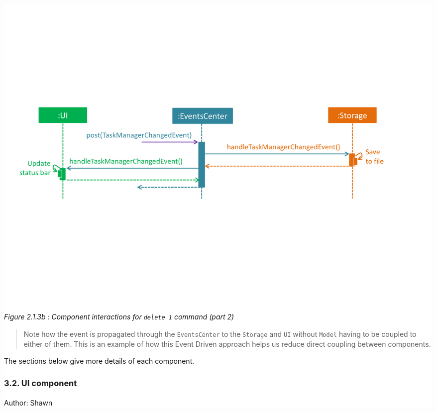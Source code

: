 <img src="images\SDforDeleteTaskEventHandling.png" width="800"><br>

_Figure 2.1.3b : Component interactions for `delete 1` command (part 2)_

> Note how the event is propagated through the `EventsCenter` to the `Storage` and `UI` without `Model` having to be coupled to either of them. This is an example of how this Event Driven approach helps us reduce direct coupling between components.

The sections below give more details of each component.

### 3.2. UI component

Author: Shawn
